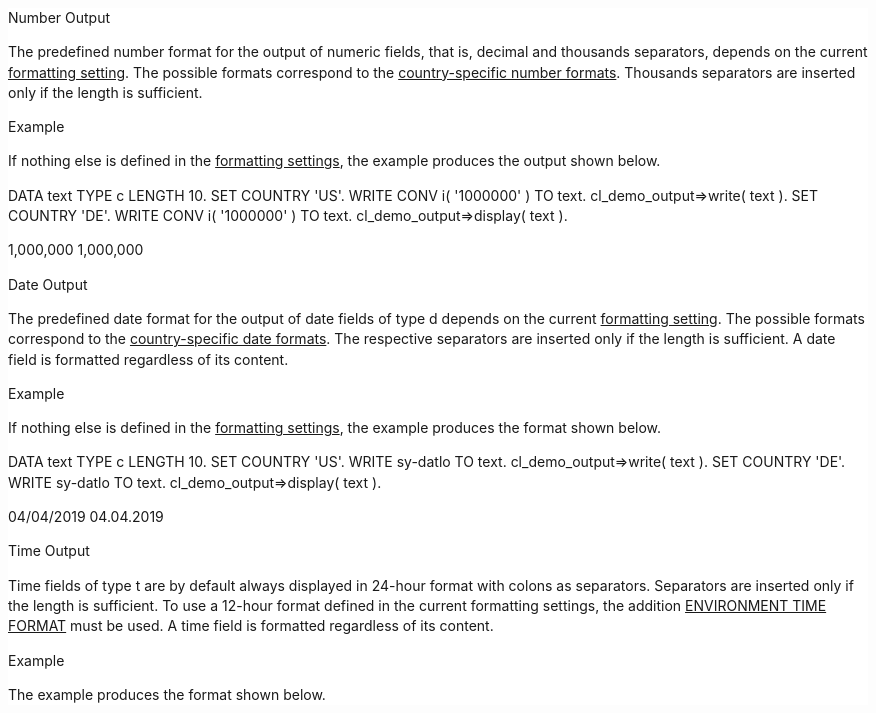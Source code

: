 Number Output

The predefined number format for the output of numeric fields, that is, decimal and thousands separators, depends on the current [formatting setting](javascript:call_link\('abenformat_setting_glosry.htm'\) "Glossary Entry"). The possible formats correspond to the [country-specific number formats](javascript:call_link\('abencountry_formats.htm'\)). Thousands separators are inserted only if the length is sufficient.

Example

If nothing else is defined in the [formatting settings](javascript:call_link\('abenformat_setting_glosry.htm'\) "Glossary Entry"), the example produces the output shown below.

DATA text TYPE c LENGTH 10.
SET COUNTRY 'US'.
WRITE CONV i( '1000000' ) TO text.
cl\_demo\_output=>write( text ).
SET COUNTRY 'DE'.
WRITE CONV i( '1000000' ) TO text.
cl\_demo\_output=>display( text ).

1,000,000
1,000,000

Date Output

The predefined date format for the output of date fields of type d depends on the current [formatting setting](javascript:call_link\('abenformat_setting_glosry.htm'\) "Glossary Entry"). The possible formats correspond to the [country-specific date formats](javascript:call_link\('abencountry_formats.htm'\)). The respective separators are inserted only if the length is sufficient. A date field is formatted regardless of its content.

Example

If nothing else is defined in the [formatting settings](javascript:call_link\('abenformat_setting_glosry.htm'\) "Glossary Entry"), the example produces the format shown below.

DATA text TYPE c LENGTH 10.
SET COUNTRY 'US'.
WRITE sy-datlo TO text.
cl\_demo\_output=>write( text ).
SET COUNTRY 'DE'.
WRITE sy-datlo TO text.
cl\_demo\_output=>display( text ).

04/04/2019
04.04.2019

Time Output

Time fields of type t are by default always displayed in 24-hour format with colons as separators. Separators are inserted only if the length is sufficient. To use a 12-hour format defined in the current formatting settings, the addition [ENVIRONMENT TIME FORMAT](javascript:call_link\('abapwrite_to_options.htm'\)) must be used. A time field is formatted regardless of its content.

Example

The example produces the format shown below.
